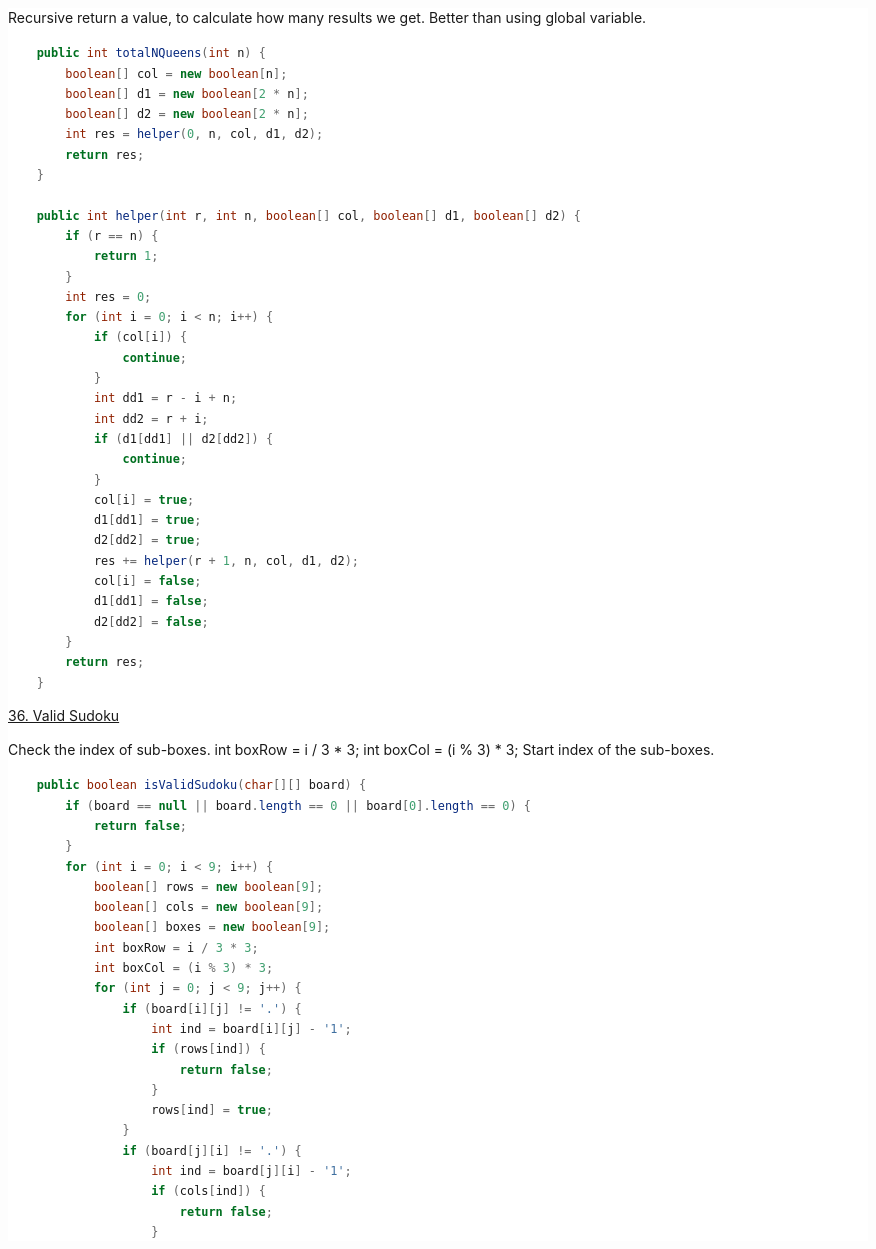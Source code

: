 Recursive return a value, to calculate how many results we get. Better than using global variable.

```java
    public int totalNQueens(int n) {
        boolean[] col = new boolean[n];
        boolean[] d1 = new boolean[2 * n];
        boolean[] d2 = new boolean[2 * n];
        int res = helper(0, n, col, d1, d2); 
        return res;
    }
    
    public int helper(int r, int n, boolean[] col, boolean[] d1, boolean[] d2) {
        if (r == n) {
            return 1;
        }
        int res = 0;
        for (int i = 0; i < n; i++) {
            if (col[i]) {
                continue;
            }
            int dd1 = r - i + n;
            int dd2 = r + i;
            if (d1[dd1] || d2[dd2]) {
                continue;
            }
            col[i] = true;
            d1[dd1] = true;
            d2[dd2] = true;
            res += helper(r + 1, n, col, d1, d2);
            col[i] = false;
            d1[dd1] = false;
            d2[dd2] = false;
        }
        return res;
    }
```

[36. Valid Sudoku](https://leetcode.com/problems/valid-sudoku/description/)

Check the index of sub-boxes. 
int boxRow = i / 3 * 3; int boxCol = (i % 3) * 3; Start index of the sub-boxes.

```java
    public boolean isValidSudoku(char[][] board) {
        if (board == null || board.length == 0 || board[0].length == 0) {
            return false;
        }
        for (int i = 0; i < 9; i++) {
            boolean[] rows = new boolean[9];
            boolean[] cols = new boolean[9];
            boolean[] boxes = new boolean[9];
            int boxRow = i / 3 * 3;
            int boxCol = (i % 3) * 3;
            for (int j = 0; j < 9; j++) {
                if (board[i][j] != '.') {
                    int ind = board[i][j] - '1';
                    if (rows[ind]) {
                        return false;
                    }
                    rows[ind] = true;
                }
                if (board[j][i] != '.') {
                    int ind = board[j][i] - '1';
                    if (cols[ind]) {
                        return false;
                    }
```